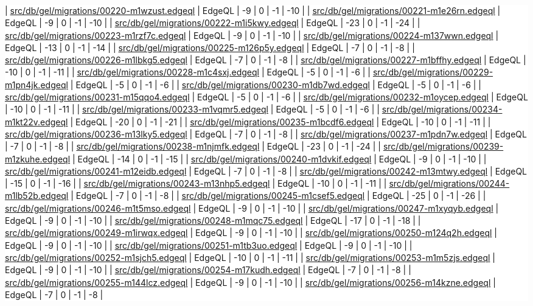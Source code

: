 | [src/db/gel/migrations/00220-m1wzust.edgeql](/src/db/gel/migrations/00220-m1wzust.edgeql) | EdgeQL | -9 | 0 | -1 | -10 |
| [src/db/gel/migrations/00221-m1e26rn.edgeql](/src/db/gel/migrations/00221-m1e26rn.edgeql) | EdgeQL | -9 | 0 | -1 | -10 |
| [src/db/gel/migrations/00222-m1i5kwy.edgeql](/src/db/gel/migrations/00222-m1i5kwy.edgeql) | EdgeQL | -23 | 0 | -1 | -24 |
| [src/db/gel/migrations/00223-m1rzf7c.edgeql](/src/db/gel/migrations/00223-m1rzf7c.edgeql) | EdgeQL | -9 | 0 | -1 | -10 |
| [src/db/gel/migrations/00224-m137wwn.edgeql](/src/db/gel/migrations/00224-m137wwn.edgeql) | EdgeQL | -13 | 0 | -1 | -14 |
| [src/db/gel/migrations/00225-m126p5y.edgeql](/src/db/gel/migrations/00225-m126p5y.edgeql) | EdgeQL | -7 | 0 | -1 | -8 |
| [src/db/gel/migrations/00226-m1lbkg5.edgeql](/src/db/gel/migrations/00226-m1lbkg5.edgeql) | EdgeQL | -7 | 0 | -1 | -8 |
| [src/db/gel/migrations/00227-m1bffhy.edgeql](/src/db/gel/migrations/00227-m1bffhy.edgeql) | EdgeQL | -10 | 0 | -1 | -11 |
| [src/db/gel/migrations/00228-m1c4sxj.edgeql](/src/db/gel/migrations/00228-m1c4sxj.edgeql) | EdgeQL | -5 | 0 | -1 | -6 |
| [src/db/gel/migrations/00229-m1pn4jk.edgeql](/src/db/gel/migrations/00229-m1pn4jk.edgeql) | EdgeQL | -5 | 0 | -1 | -6 |
| [src/db/gel/migrations/00230-m1db7wd.edgeql](/src/db/gel/migrations/00230-m1db7wd.edgeql) | EdgeQL | -5 | 0 | -1 | -6 |
| [src/db/gel/migrations/00231-m15qqo4.edgeql](/src/db/gel/migrations/00231-m15qqo4.edgeql) | EdgeQL | -5 | 0 | -1 | -6 |
| [src/db/gel/migrations/00232-m1oycep.edgeql](/src/db/gel/migrations/00232-m1oycep.edgeql) | EdgeQL | -10 | 0 | -1 | -11 |
| [src/db/gel/migrations/00233-m1vqmr5.edgeql](/src/db/gel/migrations/00233-m1vqmr5.edgeql) | EdgeQL | -5 | 0 | -1 | -6 |
| [src/db/gel/migrations/00234-m1kt22v.edgeql](/src/db/gel/migrations/00234-m1kt22v.edgeql) | EdgeQL | -20 | 0 | -1 | -21 |
| [src/db/gel/migrations/00235-m1bcdf6.edgeql](/src/db/gel/migrations/00235-m1bcdf6.edgeql) | EdgeQL | -10 | 0 | -1 | -11 |
| [src/db/gel/migrations/00236-m13lky5.edgeql](/src/db/gel/migrations/00236-m13lky5.edgeql) | EdgeQL | -7 | 0 | -1 | -8 |
| [src/db/gel/migrations/00237-m1pdn7w.edgeql](/src/db/gel/migrations/00237-m1pdn7w.edgeql) | EdgeQL | -7 | 0 | -1 | -8 |
| [src/db/gel/migrations/00238-m1njmfk.edgeql](/src/db/gel/migrations/00238-m1njmfk.edgeql) | EdgeQL | -23 | 0 | -1 | -24 |
| [src/db/gel/migrations/00239-m1zkuhe.edgeql](/src/db/gel/migrations/00239-m1zkuhe.edgeql) | EdgeQL | -14 | 0 | -1 | -15 |
| [src/db/gel/migrations/00240-m1dvkif.edgeql](/src/db/gel/migrations/00240-m1dvkif.edgeql) | EdgeQL | -9 | 0 | -1 | -10 |
| [src/db/gel/migrations/00241-m12eidb.edgeql](/src/db/gel/migrations/00241-m12eidb.edgeql) | EdgeQL | -7 | 0 | -1 | -8 |
| [src/db/gel/migrations/00242-m13mtwy.edgeql](/src/db/gel/migrations/00242-m13mtwy.edgeql) | EdgeQL | -15 | 0 | -1 | -16 |
| [src/db/gel/migrations/00243-m13nhp5.edgeql](/src/db/gel/migrations/00243-m13nhp5.edgeql) | EdgeQL | -10 | 0 | -1 | -11 |
| [src/db/gel/migrations/00244-m1lb52b.edgeql](/src/db/gel/migrations/00244-m1lb52b.edgeql) | EdgeQL | -7 | 0 | -1 | -8 |
| [src/db/gel/migrations/00245-m1csef5.edgeql](/src/db/gel/migrations/00245-m1csef5.edgeql) | EdgeQL | -25 | 0 | -1 | -26 |
| [src/db/gel/migrations/00246-m1t5mso.edgeql](/src/db/gel/migrations/00246-m1t5mso.edgeql) | EdgeQL | -9 | 0 | -1 | -10 |
| [src/db/gel/migrations/00247-m1xyqyb.edgeql](/src/db/gel/migrations/00247-m1xyqyb.edgeql) | EdgeQL | -9 | 0 | -1 | -10 |
| [src/db/gel/migrations/00248-m1mqc75.edgeql](/src/db/gel/migrations/00248-m1mqc75.edgeql) | EdgeQL | -17 | 0 | -1 | -18 |
| [src/db/gel/migrations/00249-m1irwqx.edgeql](/src/db/gel/migrations/00249-m1irwqx.edgeql) | EdgeQL | -9 | 0 | -1 | -10 |
| [src/db/gel/migrations/00250-m124q2h.edgeql](/src/db/gel/migrations/00250-m124q2h.edgeql) | EdgeQL | -9 | 0 | -1 | -10 |
| [src/db/gel/migrations/00251-m1tb3uo.edgeql](/src/db/gel/migrations/00251-m1tb3uo.edgeql) | EdgeQL | -9 | 0 | -1 | -10 |
| [src/db/gel/migrations/00252-m1sjch5.edgeql](/src/db/gel/migrations/00252-m1sjch5.edgeql) | EdgeQL | -10 | 0 | -1 | -11 |
| [src/db/gel/migrations/00253-m1m5zjs.edgeql](/src/db/gel/migrations/00253-m1m5zjs.edgeql) | EdgeQL | -9 | 0 | -1 | -10 |
| [src/db/gel/migrations/00254-m17kudh.edgeql](/src/db/gel/migrations/00254-m17kudh.edgeql) | EdgeQL | -7 | 0 | -1 | -8 |
| [src/db/gel/migrations/00255-m144lcz.edgeql](/src/db/gel/migrations/00255-m144lcz.edgeql) | EdgeQL | -9 | 0 | -1 | -10 |
| [src/db/gel/migrations/00256-m14kzne.edgeql](/src/db/gel/migrations/00256-m14kzne.edgeql) | EdgeQL | -7 | 0 | -1 | -8 |